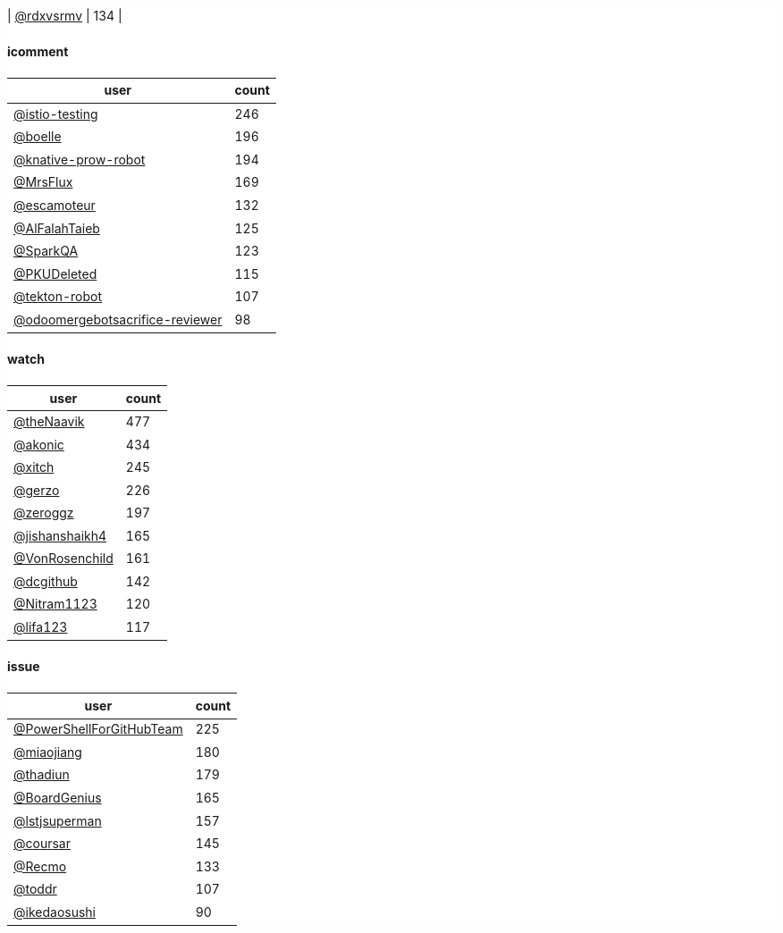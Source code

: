 | [@rdxvsrmv](https://github.com/rdxvsrmv) | 134 |

#### icomment
| user | count |
| ---- | ----- |
| [@istio-testing](https://github.com/istio-testing) | 246 |
| [@boelle](https://github.com/boelle) | 196 |
| [@knative-prow-robot](https://github.com/knative-prow-robot) | 194 |
| [@MrsFlux](https://github.com/MrsFlux) | 169 |
| [@escamoteur](https://github.com/escamoteur) | 132 |
| [@AlFalahTaieb](https://github.com/AlFalahTaieb) | 125 |
| [@SparkQA](https://github.com/SparkQA) | 123 |
| [@PKUDeleted](https://github.com/PKUDeleted) | 115 |
| [@tekton-robot](https://github.com/tekton-robot) | 107 |
| [@odoomergebotsacrifice-reviewer](https://github.com/odoomergebotsacrifice-reviewer) | 98 |

#### watch
| user | count |
| ---- | ----- |
| [@theNaavik](https://github.com/theNaavik) | 477 |
| [@akonic](https://github.com/akonic) | 434 |
| [@xitch](https://github.com/xitch) | 245 |
| [@gerzo](https://github.com/gerzo) | 226 |
| [@zeroggz](https://github.com/zeroggz) | 197 |
| [@jishanshaikh4](https://github.com/jishanshaikh4) | 165 |
| [@VonRosenchild](https://github.com/VonRosenchild) | 161 |
| [@dcgithub](https://github.com/dcgithub) | 142 |
| [@Nitram1123](https://github.com/Nitram1123) | 120 |
| [@lifa123](https://github.com/lifa123) | 117 |

#### issue
| user | count |
| ---- | ----- |
| [@PowerShellForGitHubTeam](https://github.com/PowerShellForGitHubTeam) | 225 |
| [@miaojiang](https://github.com/miaojiang) | 180 |
| [@thadiun](https://github.com/thadiun) | 179 |
| [@BoardGenius](https://github.com/BoardGenius) | 165 |
| [@lstjsuperman](https://github.com/lstjsuperman) | 157 |
| [@coursar](https://github.com/coursar) | 145 |
| [@Recmo](https://github.com/Recmo) | 133 |
| [@toddr](https://github.com/toddr) | 107 |
| [@ikedaosushi](https://github.com/ikedaosushi) | 90 |